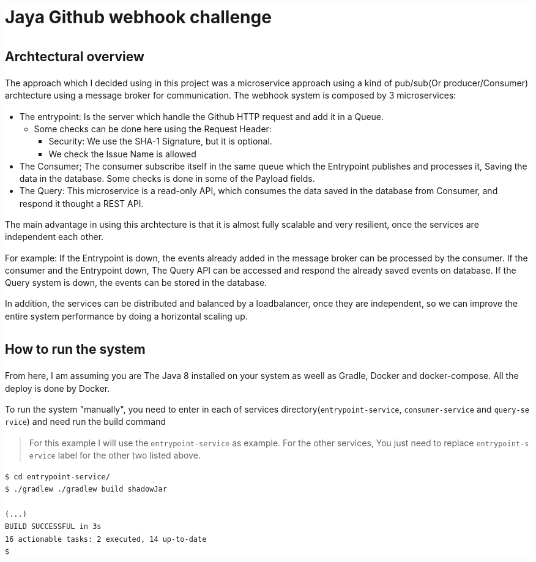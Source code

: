 # Jaya Github webhook challenge

## Archtectural overview

The approach which I decided using in this project was a microservice approach using a kind of pub/sub(Or producer/Consumer)
archtecture using a message broker for communication. The webhook system is composed by 3 microservices:


* The entrypoint: Is the server which handle the Github HTTP request and add it in a Queue.
  * Some checks can be done here using the Request Header:
    * Security: We use the SHA-1 Signature, but it is optional.
    * We check the Issue Name is allowed
* The Consumer; The consumer subscribe itself in the same queue which the Entrypoint publishes and processes it,
Saving the data in the database. Some checks is done in some of the Payload fields.
* The Query: This microservice is a read-only API, which consumes the data saved in the database from Consumer, and respond
it thought a REST API.


The main advantage in using this archtecture is that it is almost fully scalable and very resilient, once the services 
are independent each other.

For example: If the Entrypoint is down, the events already added in the message broker can be processed by the consumer.
If the consumer and the Entrypoint down, The Query API can be accessed and respond the already saved events on database.
If the Query system is down, the events can be stored in the database.

In addition, the services can be distributed and balanced by a loadbalancer, once they are independent, so we can improve the
entire system performance by doing a horizontal scaling up.


## How to run the system

From here, I am assuming you are The Java 8 installed on your system as weell as Gradle, Docker and docker-compose.
All the deploy is done by Docker. 

To run the system "manually", you need to enter in each of services directory(`entrypoint-service`, `consumer-service` and `query-service`)
and need run the build command

> For this example I will use the `entrypoint-service` as example. For the other services, You just need to replace `entrypoint-service`
label for the other two listed above.

```
$ cd entrypoint-service/
$ ./gradlew ./gradlew build shadowJar

(...)
BUILD SUCCESSFUL in 3s
16 actionable tasks: 2 executed, 14 up-to-date
$
```
